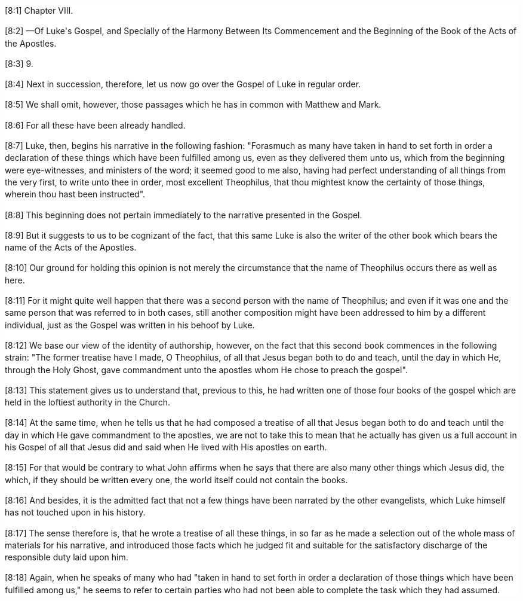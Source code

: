 [8:1] Chapter VIII.

[8:2] —Of Luke's Gospel, and Specially of the Harmony Between Its Commencement and the Beginning of the Book of the Acts of the Apostles.

[8:3] 9.

[8:4] Next in succession, therefore, let us now go over the Gospel of Luke in regular order.

[8:5] We shall omit, however, those passages which he has in common with Matthew and Mark.

[8:6] For all these have been already handled.

[8:7] Luke, then, begins his narrative in the following fashion: "Forasmuch as many have taken in hand to set forth in order a declaration of these things which have been fulfilled among us, even as they delivered them unto us, which from the beginning were eye-witnesses, and ministers of the word; it seemed good to me also, having had perfect understanding of all things from the very first, to write unto thee in order, most excellent Theophilus, that thou mightest know the certainty of those things, wherein thou hast been instructed".

[8:8] This beginning does not pertain immediately to the narrative presented in the Gospel.

[8:9] But it suggests to us to be cognizant of the fact, that this same Luke is also the writer of the other book which bears the name of the Acts of the Apostles.

[8:10] Our ground for holding this opinion is not merely the circumstance that the name of Theophilus occurs there as well as here.

[8:11] For it might quite well happen that there was a second person with the name of Theophilus; and even if it was one and the same person that was referred to in both cases, still another composition might have been addressed to him by a different individual, just as the Gospel was written in his behoof by Luke.

[8:12] We base our view of the identity of authorship, however, on the fact that this second book commences in the following strain: "The former treatise have I made, O Theophilus, of all that Jesus began both to do and teach, until the day in which He, through the Holy Ghost, gave commandment unto the apostles whom He chose to preach the gospel".

[8:13] This statement gives us to understand that, previous to this, he had written one of those four books of the gospel which are held in the loftiest authority in the Church.

[8:14] At the same time, when he tells us that he had composed a treatise of all that Jesus began both to do and teach until the day in which He gave commandment to the apostles, we are not to take this to mean that he actually has given us a full account in his Gospel of all that Jesus did and said when He lived with His apostles on earth.

[8:15] For that would be contrary to what John affirms when he says that there are also many other things which Jesus did, the which, if they should be written every one, the world itself could not contain the books.

[8:16] And besides, it is the admitted fact that not a few things have been narrated by the other evangelists, which Luke himself has not touched upon in his history.

[8:17] The sense therefore is, that he wrote a treatise of all these things, in so far as he made a selection out of the whole mass of materials for his narrative, and introduced those facts which he judged fit and suitable for the satisfactory discharge of the responsible duty laid upon him.

[8:18] Again, when he speaks of many who had "taken in hand to set forth in order a declaration of those things which have been fulfilled among us," he seems to refer to certain parties who had not been able to complete the task which they had assumed.

